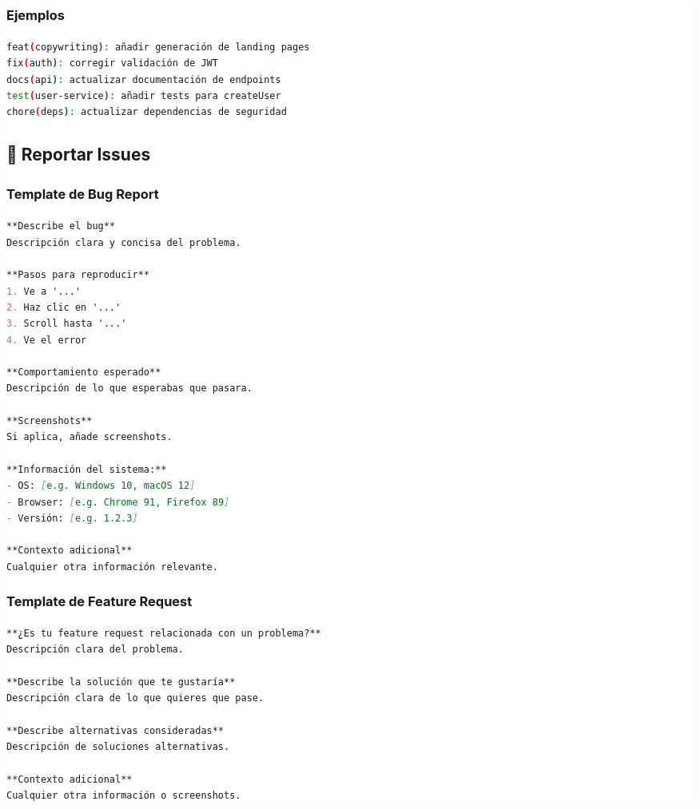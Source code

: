 ### Ejemplos
```bash
feat(copywriting): añadir generación de landing pages
fix(auth): corregir validación de JWT
docs(api): actualizar documentación de endpoints
test(user-service): añadir tests para createUser
chore(deps): actualizar dependencias de seguridad
```

## 🐛 Reportar Issues

### Template de Bug Report
```markdown
**Describe el bug**
Descripción clara y concisa del problema.

**Pasos para reproducir**
1. Ve a '...'
2. Haz clic en '...'
3. Scroll hasta '...'
4. Ve el error

**Comportamiento esperado**
Descripción de lo que esperabas que pasara.

**Screenshots**
Si aplica, añade screenshots.

**Información del sistema:**
- OS: [e.g. Windows 10, macOS 12]
- Browser: [e.g. Chrome 91, Firefox 89]
- Versión: [e.g. 1.2.3]

**Contexto adicional**
Cualquier otra información relevante.
```

### Template de Feature Request
```markdown
**¿Es tu feature request relacionada con un problema?**
Descripción clara del problema.

**Describe la solución que te gustaría**
Descripción clara de lo que quieres que pase.

**Describe alternativas consideradas**
Descripción de soluciones alternativas.

**Contexto adicional**
Cualquier otra información o screenshots.
```
